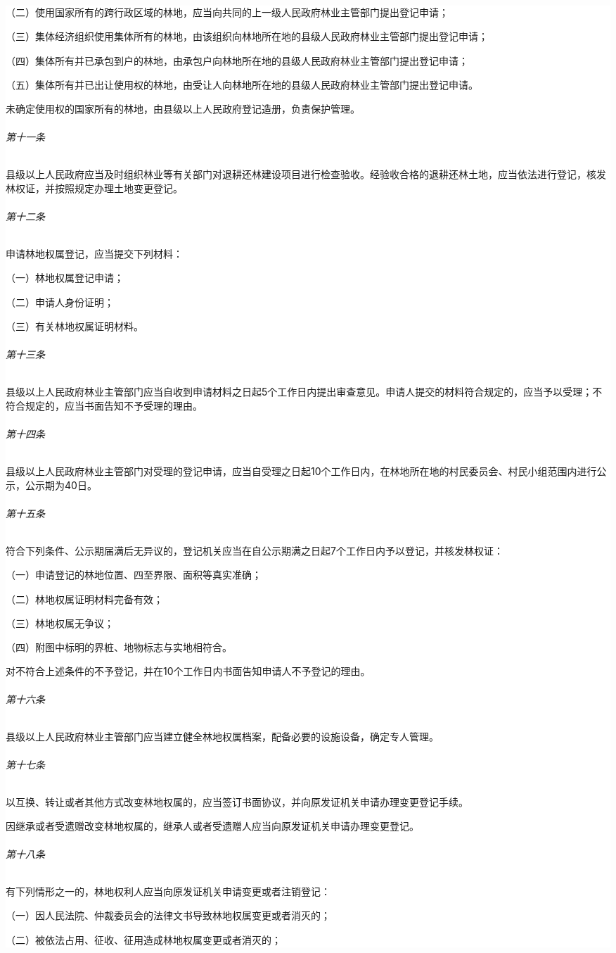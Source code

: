 （二）使用国家所有的跨行政区域的林地，应当向共同的上一级人民政府林业主管部门提出登记申请；

（三）集体经济组织使用集体所有的林地，由该组织向林地所在地的县级人民政府林业主管部门提出登记申请；

（四）集体所有并已承包到户的林地，由承包户向林地所在地的县级人民政府林业主管部门提出登记申请；

（五）集体所有并已出让使用权的林地，由受让人向林地所在地的县级人民政府林业主管部门提出登记申请。

未确定使用权的国家所有的林地，由县级以上人民政府登记造册，负责保护管理。

###### 第十一条

县级以上人民政府应当及时组织林业等有关部门对退耕还林建设项目进行检查验收。经验收合格的退耕还林土地，应当依法进行登记，核发林权证，并按照规定办理土地变更登记。

###### 第十二条

申请林地权属登记，应当提交下列材料：

（一）林地权属登记申请；

（二）申请人身份证明；

（三）有关林地权属证明材料。

###### 第十三条

县级以上人民政府林业主管部门应当自收到申请材料之日起5个工作日内提出审查意见。申请人提交的材料符合规定的，应当予以受理；不符合规定的，应当书面告知不予受理的理由。

###### 第十四条

县级以上人民政府林业主管部门对受理的登记申请，应当自受理之日起10个工作日内，在林地所在地的村民委员会、村民小组范围内进行公示，公示期为40日。

###### 第十五条

符合下列条件、公示期届满后无异议的，登记机关应当在自公示期满之日起7个工作日内予以登记，并核发林权证：

（一）申请登记的林地位置、四至界限、面积等真实准确；

（二）林地权属证明材料完备有效；

（三）林地权属无争议；

（四）附图中标明的界桩、地物标志与实地相符合。

对不符合上述条件的不予登记，并在10个工作日内书面告知申请人不予登记的理由。

###### 第十六条

县级以上人民政府林业主管部门应当建立健全林地权属档案，配备必要的设施设备，确定专人管理。

###### 第十七条

以互换、转让或者其他方式改变林地权属的，应当签订书面协议，并向原发证机关申请办理变更登记手续。

因继承或者受遗赠改变林地权属的，继承人或者受遗赠人应当向原发证机关申请办理变更登记。

###### 第十八条

有下列情形之一的，林地权利人应当向原发证机关申请变更或者注销登记：

（一）因人民法院、仲裁委员会的法律文书导致林地权属变更或者消灭的；

（二）被依法占用、征收、征用造成林地权属变更或者消灭的；
